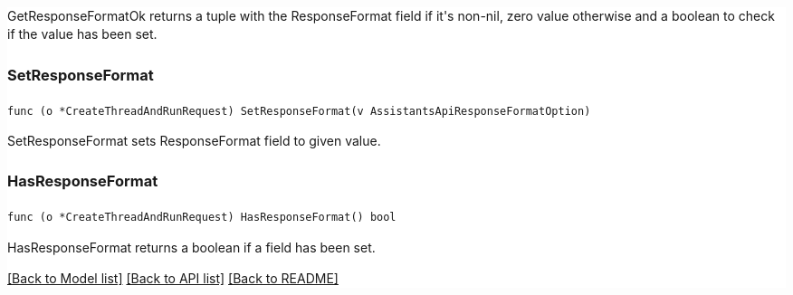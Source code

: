 GetResponseFormatOk returns a tuple with the ResponseFormat field if it's non-nil, zero value otherwise
and a boolean to check if the value has been set.

### SetResponseFormat

`func (o *CreateThreadAndRunRequest) SetResponseFormat(v AssistantsApiResponseFormatOption)`

SetResponseFormat sets ResponseFormat field to given value.

### HasResponseFormat

`func (o *CreateThreadAndRunRequest) HasResponseFormat() bool`

HasResponseFormat returns a boolean if a field has been set.


[[Back to Model list]](../README.md#documentation-for-models) [[Back to API list]](../README.md#documentation-for-api-endpoints) [[Back to README]](../README.md)


